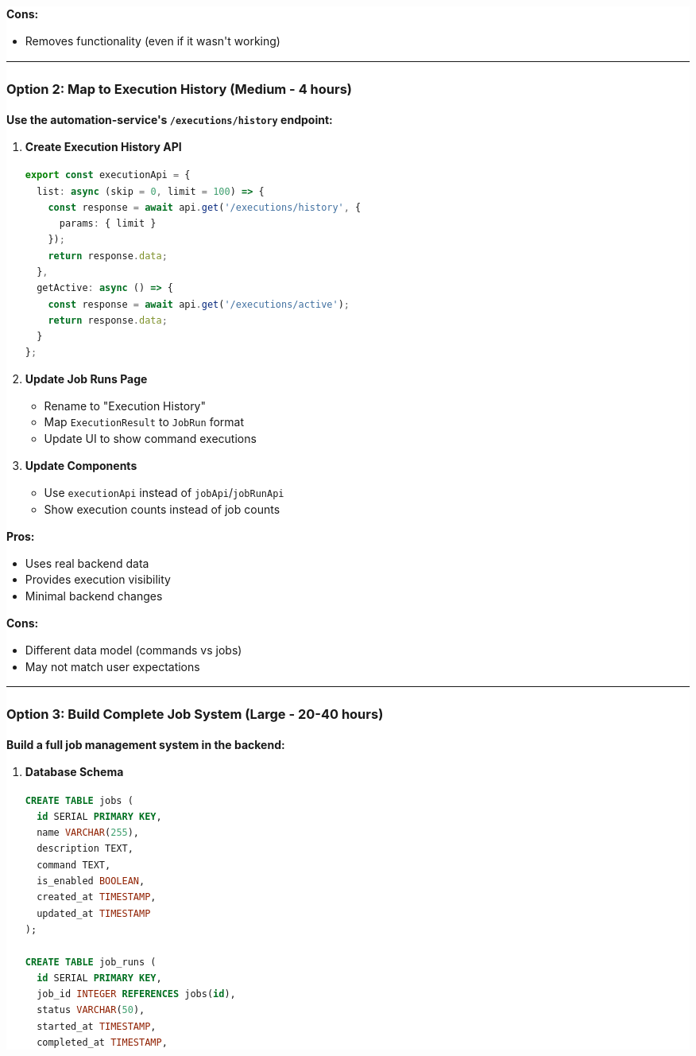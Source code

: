 **Cons:**
- Removes functionality (even if it wasn't working)

---

### Option 2: Map to Execution History (Medium - 4 hours)

**Use the automation-service's `/executions/history` endpoint:**

1. **Create Execution History API**
   ```typescript
   export const executionApi = {
     list: async (skip = 0, limit = 100) => {
       const response = await api.get('/executions/history', {
         params: { limit }
       });
       return response.data;
     },
     getActive: async () => {
       const response = await api.get('/executions/active');
       return response.data;
     }
   };
   ```

2. **Update Job Runs Page**
   - Rename to "Execution History"
   - Map `ExecutionResult` to `JobRun` format
   - Update UI to show command executions

3. **Update Components**
   - Use `executionApi` instead of `jobApi`/`jobRunApi`
   - Show execution counts instead of job counts

**Pros:**
- Uses real backend data
- Provides execution visibility
- Minimal backend changes

**Cons:**
- Different data model (commands vs jobs)
- May not match user expectations

---

### Option 3: Build Complete Job System (Large - 20-40 hours)

**Build a full job management system in the backend:**

1. **Database Schema**
   ```sql
   CREATE TABLE jobs (
     id SERIAL PRIMARY KEY,
     name VARCHAR(255),
     description TEXT,
     command TEXT,
     is_enabled BOOLEAN,
     created_at TIMESTAMP,
     updated_at TIMESTAMP
   );

   CREATE TABLE job_runs (
     id SERIAL PRIMARY KEY,
     job_id INTEGER REFERENCES jobs(id),
     status VARCHAR(50),
     started_at TIMESTAMP,
     completed_at TIMESTAMP,
   ```